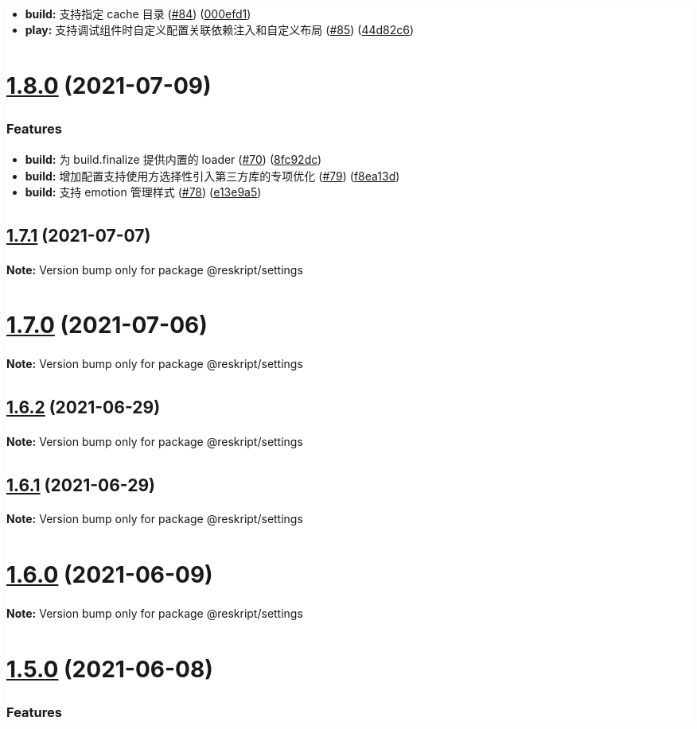 - **build:** 支持指定 cache 目录 ([#84](https://github.com/ecomfe/reskript/issues/84)) ([000efd1](https://github.com/ecomfe/reskript/commit/000efd1ee4b3f03c0d714513c9f21cf2da7b3960))
- **play:** 支持调试组件时自定义配置关联依赖注入和自定义布局 ([#85](https://github.com/ecomfe/reskript/issues/85)) ([44d82c6](https://github.com/ecomfe/reskript/commit/44d82c6e564563f435327f926aa28c9e84256999))

# [1.8.0](https://github.com/ecomfe/reskript/compare/v1.7.1...v1.8.0) (2021-07-09)

### Features

- **build:** 为 build.finalize 提供内置的 loader ([#70](https://github.com/ecomfe/reskript/issues/70)) ([8fc92dc](https://github.com/ecomfe/reskript/commit/8fc92dcb30603873474183d4e45af93133e4a66d))
- **build:** 增加配置支持使用方选择性引入第三方库的专项优化 ([#79](https://github.com/ecomfe/reskript/issues/79)) ([f8ea13d](https://github.com/ecomfe/reskript/commit/f8ea13d2c16b11dae1a42d78cfa98d097350ef56))
- **build:** 支持 emotion 管理样式 ([#78](https://github.com/ecomfe/reskript/issues/78)) ([e13e9a5](https://github.com/ecomfe/reskript/commit/e13e9a5a4c323c8690be674523041d4a607df9f8))

## [1.7.1](https://github.com/ecomfe/reskript/compare/v1.7.0...v1.7.1) (2021-07-07)

**Note:** Version bump only for package @reskript/settings

# [1.7.0](https://github.com/ecomfe/reskript/compare/v1.6.2...v1.7.0) (2021-07-06)

**Note:** Version bump only for package @reskript/settings

## [1.6.2](https://github.com/ecomfe/reskript/compare/v1.6.1...v1.6.2) (2021-06-29)

**Note:** Version bump only for package @reskript/settings

## [1.6.1](https://github.com/ecomfe/reskript/compare/v1.6.0...v1.6.1) (2021-06-29)

**Note:** Version bump only for package @reskript/settings

# [1.6.0](https://github.com/ecomfe/reskript/compare/v1.5.0...v1.6.0) (2021-06-09)

**Note:** Version bump only for package @reskript/settings

# [1.5.0](https://github.com/ecomfe/reskript/compare/v1.4.0...v1.5.0) (2021-06-08)

### Features
